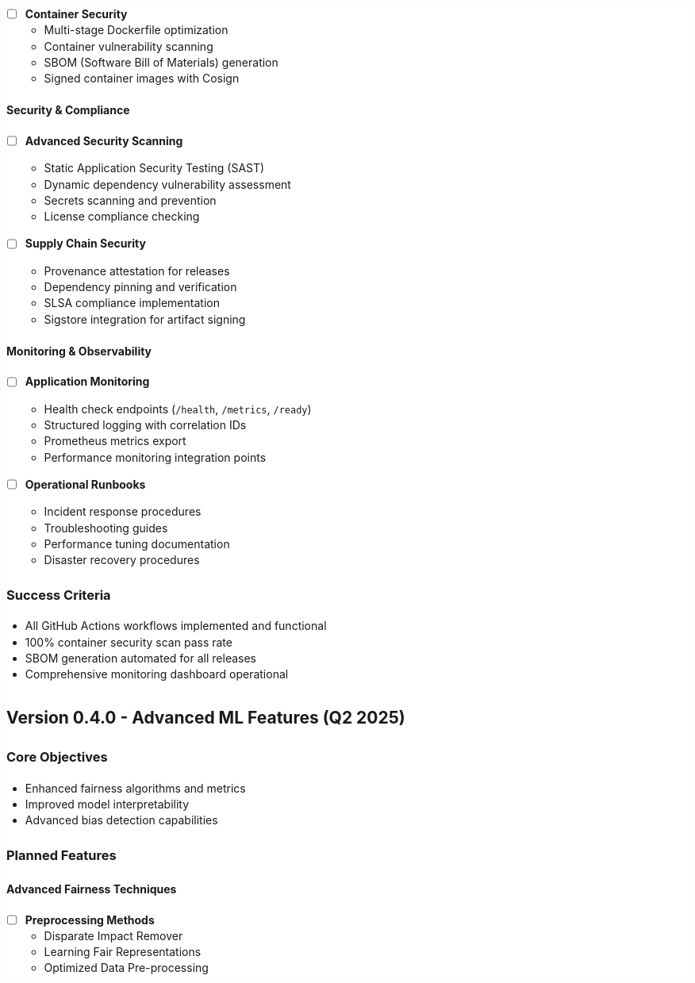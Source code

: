 - [ ] **Container Security**
  - Multi-stage Dockerfile optimization
  - Container vulnerability scanning
  - SBOM (Software Bill of Materials) generation
  - Signed container images with Cosign

#### Security & Compliance
- [ ] **Advanced Security Scanning**
  - Static Application Security Testing (SAST)
  - Dynamic dependency vulnerability assessment
  - Secrets scanning and prevention
  - License compliance checking

- [ ] **Supply Chain Security**
  - Provenance attestation for releases
  - Dependency pinning and verification
  - SLSA compliance implementation
  - Sigstore integration for artifact signing

#### Monitoring & Observability
- [ ] **Application Monitoring**
  - Health check endpoints (`/health`, `/metrics`, `/ready`)
  - Structured logging with correlation IDs
  - Prometheus metrics export
  - Performance monitoring integration points

- [ ] **Operational Runbooks**
  - Incident response procedures
  - Troubleshooting guides
  - Performance tuning documentation
  - Disaster recovery procedures

### Success Criteria
- All GitHub Actions workflows implemented and functional
- 100% container security scan pass rate
- SBOM generation automated for all releases
- Comprehensive monitoring dashboard operational

## Version 0.4.0 - Advanced ML Features (Q2 2025)

### Core Objectives
- Enhanced fairness algorithms and metrics
- Improved model interpretability
- Advanced bias detection capabilities

### Planned Features

#### Advanced Fairness Techniques
- [ ] **Preprocessing Methods**
  - Disparate Impact Remover
  - Learning Fair Representations
  - Optimized Data Pre-processing
